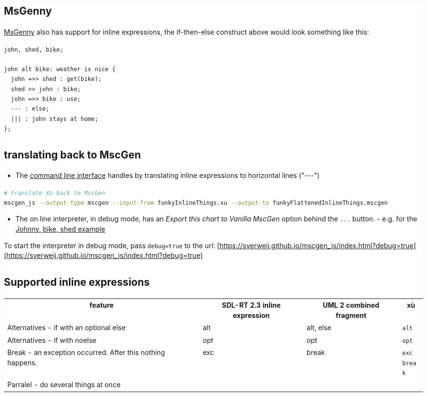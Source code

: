 ## MsGenny
[MsGenny](./msgenny.md) also has support for inline expressions, the if-then-else construct above
would look something like this:

```msgenny
john, shed, bike;

john alt bike: weather is nice {
  john =>> shed : get(bike);
  shed >> john : bike;
  john =>> bike : use;
  --- : else;
  ||| : john stays at home;
};
```

## translating back to MscGen
- The [command line interface][5] handles by translating inline expressions to horizontal lines ("---")
```sh
# translate Xù back to MscGen
mscgen_js --output-type mscgen --input-from funkyInlineThings.xu --output-to funkyFlattenedInlineThings.mscgen
```
- The on line interpreter, in debug mode, has an _Export this chart to Vanilla MscGen_ option behind the `...` button. - e.g. for the [Johnny, bike, shed example](https://sverweij.github.io/mscgen_js//index.html?lang=xu&debug=true&msc=msc%20{%0A%20%20john%2C%0A%20%20shed%2C%0A%20%20bike%3B%0A%0A%20%20john%20alt%20bike%20[label%3D%22weather%20is%20nice%22]%20{%0A%20%20%20%20john%20%3D%3E%3E%20shed%20[label%3D%22get%28bike%29%22]%3B%0A%20%20%20%20shed%20%3E%3E%20john%20[label%3D%22bike%22]%3B%0A%20%20%20%20john%20%3D%3E%3E%20bike%20[label%3D%22use%22]%3B%0A%20%20%20%20---%20[label%3D%22else%22]%3B%0A%20%20%20%20|||%20[label%3D%22john%20stays%20at%20home%22]%3B%0A%20%20}%3B%0A})


To start the interpreter in debug mode, pass `debug=true` to the url:
[https://sverweij.github.io/mscgen_js/index.html?debug=true](https://sverweij.github.io/mscgen_js/index.html?debug=true)

## Supported inline expressions

<table>
    <tr><th>feature</th><th>SDL-RT 2.3 inline expression</th><th>UML 2 combined fragment</th><th>xù</th></tr>
    <tr>
        <td>Alternatives - if with an optional else</td>
        <td>alt</td>
        <td>alt, else</td>
        <td><code>alt</code></td>
    </tr>
    <tr>
        <td>Alternatives - if with noelse</td>
        <td>opt</td>
        <td>opt</td>
        <td><code>opt</code></td>
    </tr>
    <tr>
        <td>Break - an exception occurred. After this nothing happens.</td>
        <td>exc</td>
        <td>break</td>
        <td><code>exc</code><br>
        <code>break</code>
        </td>
    </tr>
    <tr>
        <td>Parralel - do several things at once</td>

[1]: http://my.safaribooksonline.com/book/software-engineering-and-development/uml/0321193687/sequence-diagrams/ch04lev1sec4
[2]: http://www.sdl-rt.org/standard/V2.3/html/index.htm
[3]: http://www.omg.org/spec/UML/2.4.1/Superstructure/PDF/
[4]: ../src/script/parse/peg/xuparser.pegjs
[5]: ../src/script/cli/README.md